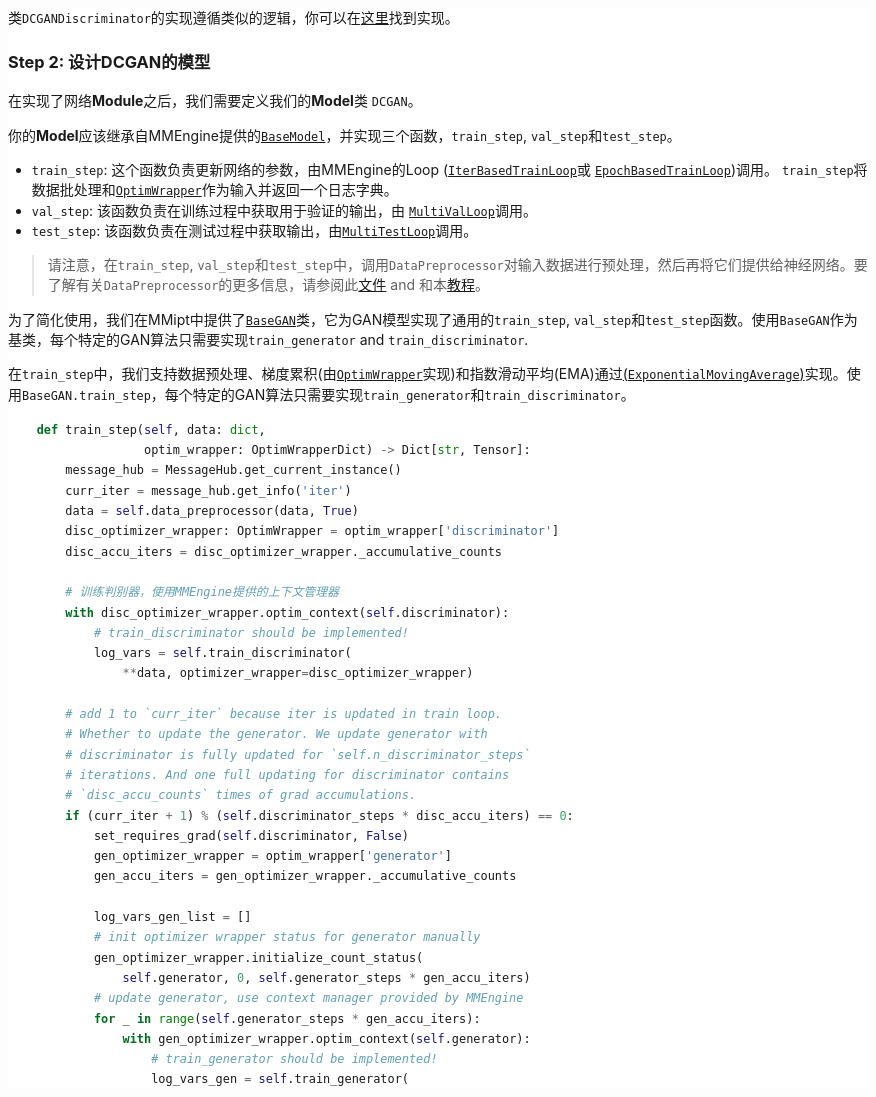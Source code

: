 类`DCGANDiscriminator`的实现遵循类似的逻辑，你可以在[这里](https://github.com/huaibovip/mmipt/blob/main/mmipt/models/editors/dcgan/dcgan_discriminator.py)找到实现。

### Step 2: 设计DCGAN的模型

在实现了网络**Module**之后，我们需要定义我们的**Model**类 `DCGAN`。

你的**Model**应该继承自MMEngine提供的[`BaseModel`](https://github.com/open-mmlab/mmengine/blob/main/mmengine/model/base_model/base_model.py#L16)，并实现三个函数，`train_step`, `val_step`和`test_step`。

- `train_step`:  这个函数负责更新网络的参数，由MMEngine的Loop ([`IterBasedTrainLoop`](https://github.com/open-mmlab/mmengine/blob/main/mmengine/runner/loops.py#L183)或 [`EpochBasedTrainLoop`](https://github.com/open-mmlab/mmengine/blob/main/mmengine/runner/loops.py#L18))调用。 `train_step`将数据批处理和[`OptimWrapper`](https://github.com/open-mmlab/mmengine/blob/main/docs/en/tutorials/optim_wrapper.md)作为输入并返回一个日志字典。
- `val_step`: 该函数负责在训练过程中获取用于验证的输出，由 [`MultiValLoop`](https://github.com/huaibovip/mmipt/blob/main/mmipt/engine/runner/multi_loops.py#L19)调用。
- `test_step`: 该函数负责在测试过程中获取输出，由[`MultiTestLoop`](https://github.com/huaibovip/mmipt/blob/main/mmipt/engine/runner/multi_loops.py#L274)调用。

> 请注意，在`train_step`, `val_step`和`test_step`中，调用`DataPreprocessor`对输入数据进行预处理，然后再将它们提供给神经网络。要了解有关`DataPreprocessor`的更多信息，请参阅此[文件](https://github.com/huaibovip/mmipt/blob/main/mmipt/models/data_preprocessors/gen_preprocessor.py) and 和本[教程](https://github.com/open-mmlab/mmengine/blob/main/docs/zh_cn/tutorials/model.md#%E6%95%B0%E6%8D%AE%E5%A4%84%E7%90%86%E5%99%A8datapreprocessor)。

为了简化使用，我们在MMipt中提供了[`BaseGAN`](https://github.com/huaibovip/mmipt/blob/main/mmipt/models/base_models/base_gan.py)类，它为GAN模型实现了通用的`train_step`, `val_step`和`test_step`函数。使用`BaseGAN`作为基类，每个特定的GAN算法只需要实现`train_generator` and `train_discriminator`.

在`train_step`中，我们支持数据预处理、梯度累积(由[`OptimWrapper`](https://github.com/open-mmlab/mmengine/blob/main/docs/en/tutorials/optim_wrapper.md)实现)和指数滑动平均(EMA)通过[(`ExponentialMovingAverage`)](https://github.com/huaibovip/mmipt/blob/main/mmipt/models/base_models/average_model.py#L19)实现。使用`BaseGAN.train_step`，每个特定的GAN算法只需要实现`train_generator`和`train_discriminator`。

```python
    def train_step(self, data: dict,
                   optim_wrapper: OptimWrapperDict) -> Dict[str, Tensor]:
        message_hub = MessageHub.get_current_instance()
        curr_iter = message_hub.get_info('iter')
        data = self.data_preprocessor(data, True)
        disc_optimizer_wrapper: OptimWrapper = optim_wrapper['discriminator']
        disc_accu_iters = disc_optimizer_wrapper._accumulative_counts

        # 训练判别器，使用MMEngine提供的上下文管理器
        with disc_optimizer_wrapper.optim_context(self.discriminator):
            # train_discriminator should be implemented!
            log_vars = self.train_discriminator(
                **data, optimizer_wrapper=disc_optimizer_wrapper)

        # add 1 to `curr_iter` because iter is updated in train loop.
        # Whether to update the generator. We update generator with
        # discriminator is fully updated for `self.n_discriminator_steps`
        # iterations. And one full updating for discriminator contains
        # `disc_accu_counts` times of grad accumulations.
        if (curr_iter + 1) % (self.discriminator_steps * disc_accu_iters) == 0:
            set_requires_grad(self.discriminator, False)
            gen_optimizer_wrapper = optim_wrapper['generator']
            gen_accu_iters = gen_optimizer_wrapper._accumulative_counts

            log_vars_gen_list = []
            # init optimizer wrapper status for generator manually
            gen_optimizer_wrapper.initialize_count_status(
                self.generator, 0, self.generator_steps * gen_accu_iters)
            # update generator, use context manager provided by MMEngine
            for _ in range(self.generator_steps * gen_accu_iters):
                with gen_optimizer_wrapper.optim_context(self.generator):
                    # train_generator should be implemented!
                    log_vars_gen = self.train_generator(
```